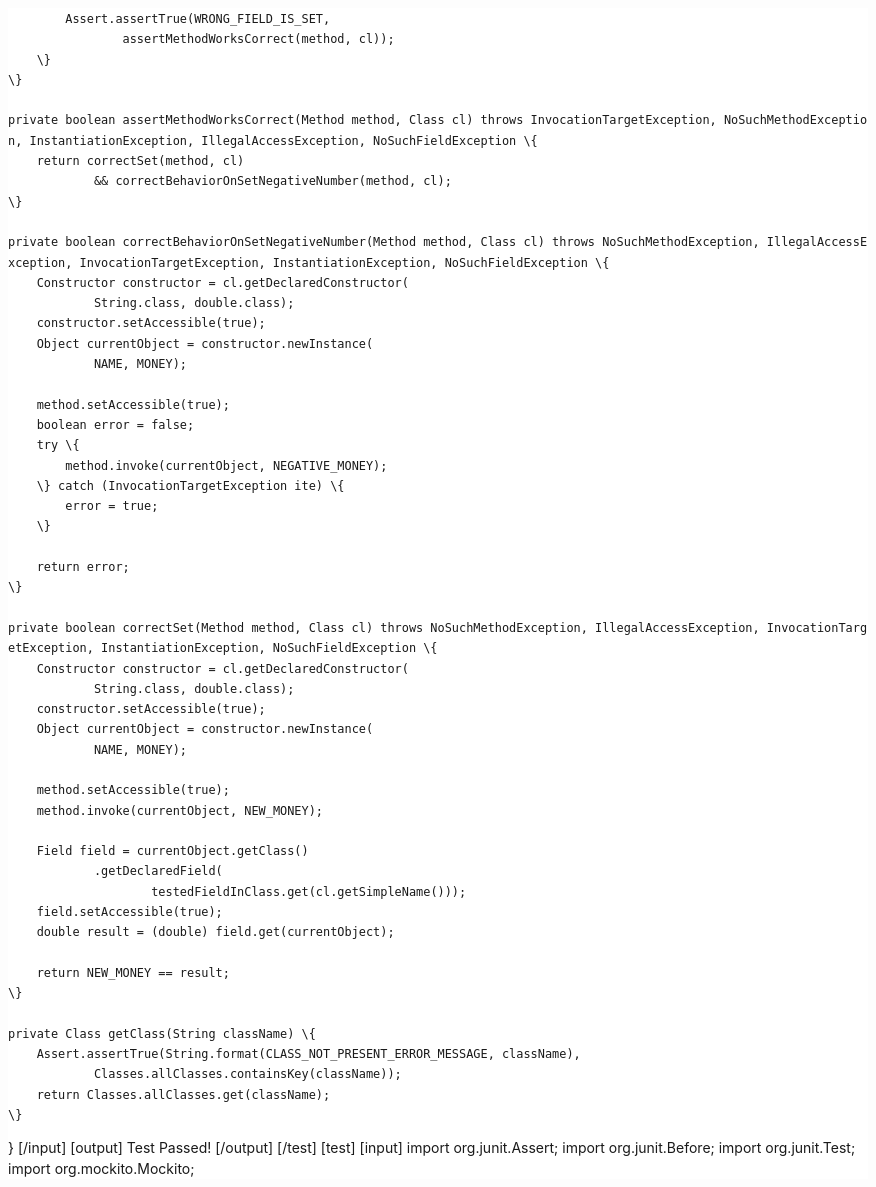             Assert.assertTrue(WRONG_FIELD_IS_SET,
                    assertMethodWorksCorrect(method, cl));
        \}
    \}

    private boolean assertMethodWorksCorrect(Method method, Class cl) throws InvocationTargetException, NoSuchMethodException, InstantiationException, IllegalAccessException, NoSuchFieldException \{
        return correctSet(method, cl)
                && correctBehaviorOnSetNegativeNumber(method, cl);
    \}

    private boolean correctBehaviorOnSetNegativeNumber(Method method, Class cl) throws NoSuchMethodException, IllegalAccessException, InvocationTargetException, InstantiationException, NoSuchFieldException \{
        Constructor constructor = cl.getDeclaredConstructor(
                String.class, double.class);
        constructor.setAccessible(true);
        Object currentObject = constructor.newInstance(
                NAME, MONEY);

        method.setAccessible(true);
        boolean error = false;
        try \{
            method.invoke(currentObject, NEGATIVE_MONEY);
        \} catch (InvocationTargetException ite) \{
            error = true;
        \}

        return error;
    \}

    private boolean correctSet(Method method, Class cl) throws NoSuchMethodException, IllegalAccessException, InvocationTargetException, InstantiationException, NoSuchFieldException \{
        Constructor constructor = cl.getDeclaredConstructor(
                String.class, double.class);
        constructor.setAccessible(true);
        Object currentObject = constructor.newInstance(
                NAME, MONEY);

        method.setAccessible(true);
        method.invoke(currentObject, NEW_MONEY);

        Field field = currentObject.getClass()
                .getDeclaredField(
                        testedFieldInClass.get(cl.getSimpleName()));
        field.setAccessible(true);
        double result = (double) field.get(currentObject);

        return NEW_MONEY == result;
    \}

    private Class getClass(String className) \{
        Assert.assertTrue(String.format(CLASS_NOT_PRESENT_ERROR_MESSAGE, className),
                Classes.allClasses.containsKey(className));
        return Classes.allClasses.get(className);
    \}
\}
[/input]
[output]
Test Passed!
[/output]
[/test]
[test]
[input]
import org.junit.Assert;
import org.junit.Before;
import org.junit.Test;
import org.mockito.Mockito;